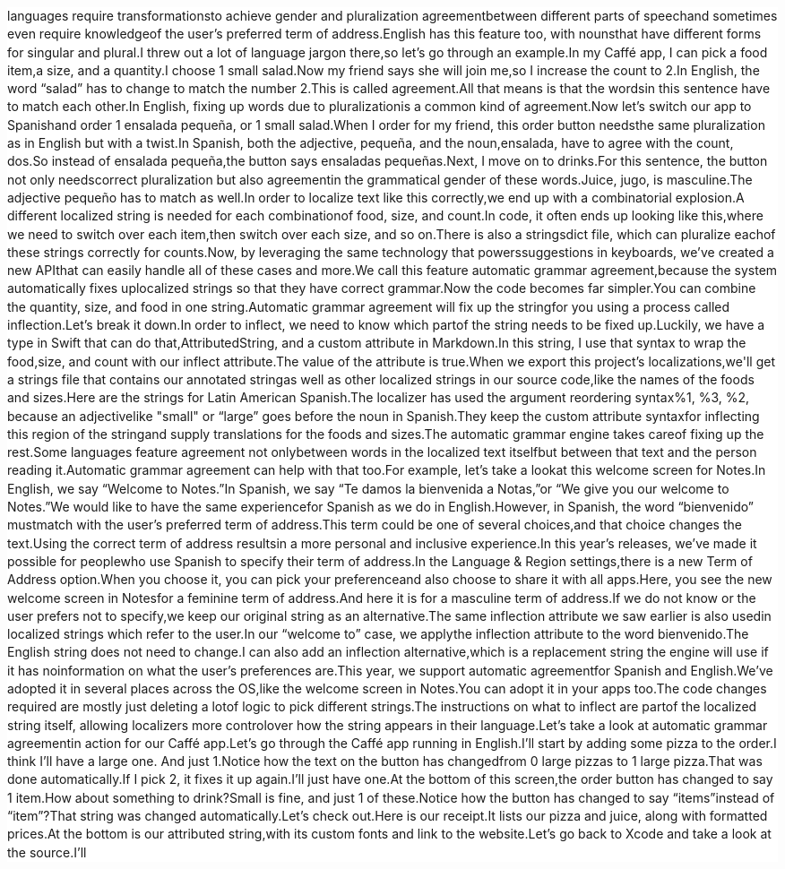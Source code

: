 languages require transformationsto achieve gender and pluralization agreementbetween different parts of speechand sometimes even require knowledgeof the user’s preferred term of address.English has this feature too, with nounsthat have different forms for singular and plural.I threw out a lot of language jargon there,so let’s go through an example.In my Caffé app, I can pick a food item,a size, and a quantity.I choose 1 small salad.Now my friend says she will join me,so I increase the count to 2.In English, the word “salad” has to change to match the number 2.This is called agreement.All that means is that the wordsin this sentence have to match each other.In English, fixing up words due to pluralizationis a common kind of agreement.Now let’s switch our app to Spanishand order 1 ensalada pequeña, or 1 small salad.When I order for my friend, this order button needsthe same pluralization as in English but with a twist.In Spanish, both the adjective, pequeña, and the noun,ensalada, have to agree with the count, dos.So instead of ensalada pequeña,the button says ensaladas pequeñas.Next, I move on to drinks.For this sentence, the button not only needscorrect pluralization but also agreementin the grammatical gender of these words.Juice, jugo, is masculine.The adjective pequeño has to match as well.In order to localize text like this correctly,we end up with a combinatorial explosion.A different localized string is needed for each combinationof food, size, and count.In code, it often ends up looking like this,where we need to switch over each item,then switch over each size, and so on.There is also a stringsdict file, which can pluralize eachof these strings correctly for counts.Now, by leveraging the same technology that powerssuggestions in keyboards, we’ve created a new APIthat can easily handle all of these cases and more.We call this feature automatic grammar agreement,because the system automatically fixes uplocalized strings so that they have correct grammar.Now the code becomes far simpler.You can combine the quantity, size, and food in one string.Automatic grammar agreement will fix up the stringfor you using a process called inflection.Let’s break it down.In order to inflect, we need to know which partof the string needs to be fixed up.Luckily, we have a type in Swift that can do that,AttributedString, and a custom attribute in Markdown.In this string, I use that syntax to wrap the food,size, and count with our inflect attribute.The value of the attribute is true.When we export this project’s localizations,we'll get a strings file that contains our annotated stringas well as other localized strings in our source code,like the names of the foods and sizes.Here are the strings for Latin American Spanish.The localizer has used the argument reordering syntax%1, %3, %2, because an adjectivelike "small" or “large” goes before the noun in Spanish.They keep the custom attribute syntaxfor inflecting this region of the stringand supply translations for the foods and sizes.The automatic grammar engine takes careof fixing up the rest.Some languages feature agreement not onlybetween words in the localized text itselfbut between that text and the person reading it.Automatic grammar agreement can help with that too.For example, let’s take a lookat this welcome screen for Notes.In English, we say “Welcome to Notes.”In Spanish, we say “Te damos la bienvenida a Notas,”or “We give you our welcome to Notes.”We would like to have the same experiencefor Spanish as we do in English.However, in Spanish, the word “bienvenido” mustmatch with the user’s preferred term of address.This term could be one of several choices,and that choice changes the text.Using the correct term of address resultsin a more personal and inclusive experience.In this year’s releases, we’ve made it possible for peoplewho use Spanish to specify their term of address.In the Language & Region settings,there is a new Term of Address option.When you choose it, you can pick your preferenceand also choose to share it with all apps.Here, you see the new welcome screen in Notesfor a feminine term of address.And here it is for a masculine term of address.If we do not know or the user prefers not to specify,we keep our original string as an alternative.The same inflection attribute we saw earlier is also usedin localized strings which refer to the user.In our “welcome to” case, we applythe inflection attribute to the word bienvenido.The English string does not need to change.I can also add an inflection alternative,which is a replacement string the engine will use if it has noinformation on what the user’s preferences are.This year, we support automatic agreementfor Spanish and English.We’ve adopted it in several places across the OS,like the welcome screen in Notes.You can adopt it in your apps too.The code changes required are mostly just deleting a lotof logic to pick different strings.The instructions on what to inflect are partof the localized string itself, allowing localizers more controlover how the string appears in their language.Let’s take a look at automatic grammar agreementin action for our Caffé app.Let’s go through the Caffé app running in English.I’ll start by adding some pizza to the order.I think I’ll have a large one. And just 1.Notice how the text on the button has changedfrom 0 large pizzas to 1 large pizza.That was done automatically.If I pick 2, it fixes it up again.I’ll just have one.At the bottom of this screen,the order button has changed to say 1 item.How about something to drink?Small is fine, and just 1 of these.Notice how the button has changed to say “items”instead of “item”?That string was changed automatically.Let’s check out.Here is our receipt.It lists our pizza and juice, along with formatted prices.At the bottom is our attributed string,with its custom fonts and link to the website.Let’s go back to Xcode and take a look at the source.I’ll